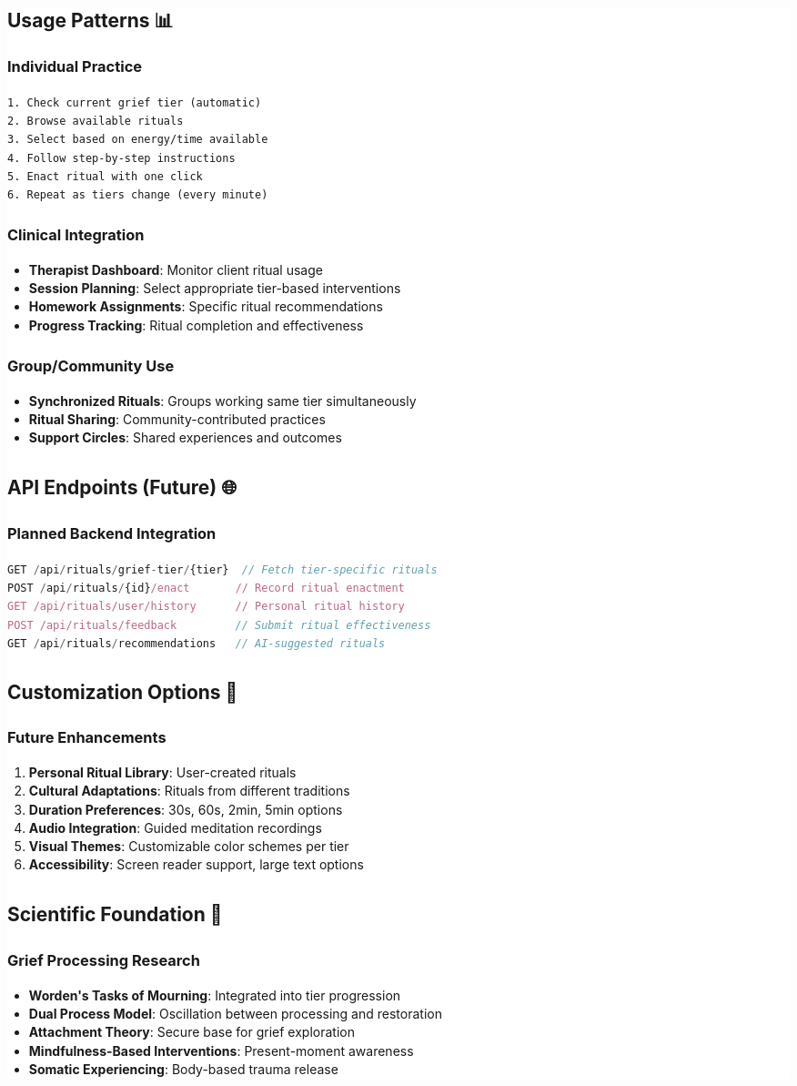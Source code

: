 ## Usage Patterns 📊

### Individual Practice
```
1. Check current grief tier (automatic)
2. Browse available rituals 
3. Select based on energy/time available
4. Follow step-by-step instructions
5. Enact ritual with one click
6. Repeat as tiers change (every minute)
```

### Clinical Integration
- **Therapist Dashboard**: Monitor client ritual usage
- **Session Planning**: Select appropriate tier-based interventions
- **Homework Assignments**: Specific ritual recommendations
- **Progress Tracking**: Ritual completion and effectiveness

### Group/Community Use
- **Synchronized Rituals**: Groups working same tier simultaneously
- **Ritual Sharing**: Community-contributed practices
- **Support Circles**: Shared experiences and outcomes

## API Endpoints (Future) 🌐

### Planned Backend Integration
```typescript
GET /api/rituals/grief-tier/{tier}  // Fetch tier-specific rituals
POST /api/rituals/{id}/enact       // Record ritual enactment  
GET /api/rituals/user/history      // Personal ritual history
POST /api/rituals/feedback         // Submit ritual effectiveness
GET /api/rituals/recommendations   // AI-suggested rituals
```

## Customization Options 🎨

### Future Enhancements
1. **Personal Ritual Library**: User-created rituals
2. **Cultural Adaptations**: Rituals from different traditions
3. **Duration Preferences**: 30s, 60s, 2min, 5min options
4. **Audio Integration**: Guided meditation recordings
5. **Visual Themes**: Customizable color schemes per tier
6. **Accessibility**: Screen reader support, large text options

## Scientific Foundation 🔬

### Grief Processing Research
- **Worden's Tasks of Mourning**: Integrated into tier progression
- **Dual Process Model**: Oscillation between processing and restoration
- **Attachment Theory**: Secure base for grief exploration  
- **Mindfulness-Based Interventions**: Present-moment awareness
- **Somatic Experiencing**: Body-based trauma release
